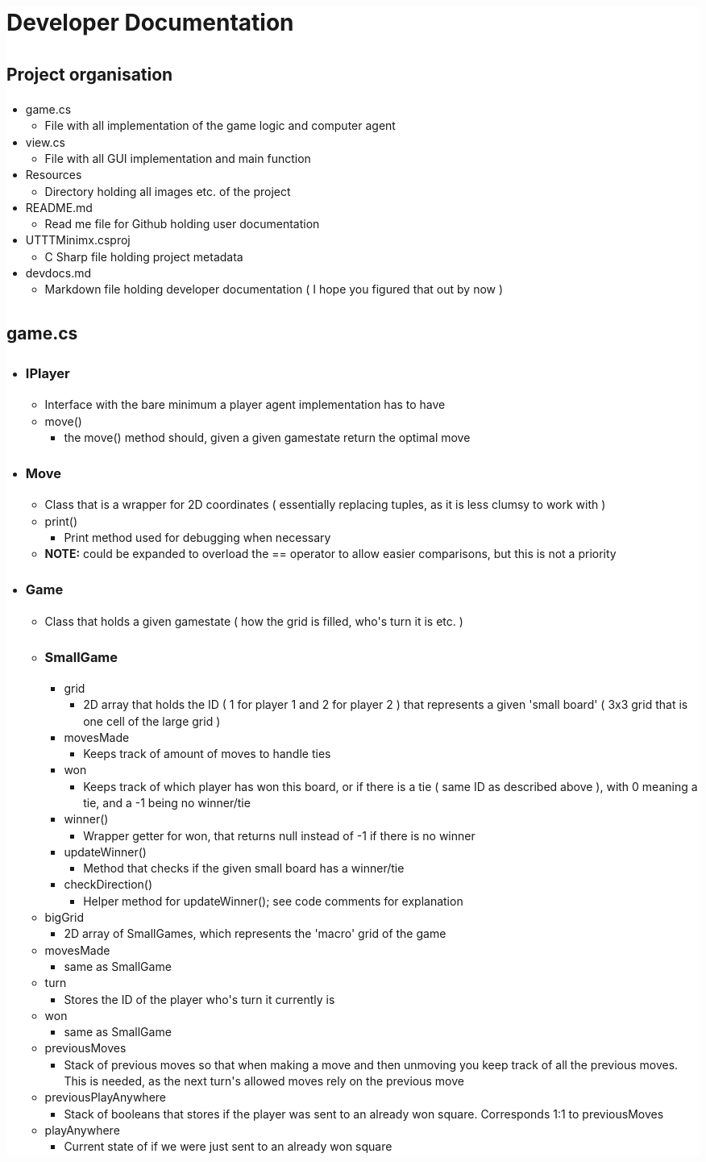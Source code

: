 # Developer Documentation

## Project organisation
- game.cs
  - File with all implementation of the game logic and computer agent
- view.cs
  - File with all GUI implementation and main function
- Resources
  - Directory holding all images etc. of the project
- README.md
  - Read me file for Github holding user documentation
- UTTTMinimx.csproj
  - C Sharp file holding project metadata
- devdocs.md
  - Markdown file holding developer documentation ( I hope you figured that out by now )

## game.cs
- ### IPlayer
  - Interface with the bare minimum a player agent implementation has to have
  - move()
    - the move() method should, given a given gamestate return the optimal move
- ### Move
  - Class that is a wrapper for 2D coordinates ( essentially replacing tuples, as it is less clumsy to work with )
  - print()
    - Print method used for debugging when necessary
  - **NOTE:** could be expanded to overload the == operator to allow easier comparisons, but this is not a priority
- ### Game
  - Class that holds a given gamestate ( how the grid is filled, who's turn it is etc. )
  - ### SmallGame
    - grid
      - 2D array that holds the ID ( 1 for player 1 and 2 for player 2 ) that represents a given 'small board' ( 3x3 grid that is one cell of the large grid )
    - movesMade
      - Keeps track of amount of moves to handle ties
    - won
      - Keeps track of which player has won this board, or if there is a tie ( same ID as described above ), with 0 meaning a tie, and a -1 being no winner/tie
    - winner()
      - Wrapper getter for won, that returns null instead of -1 if there is no winner
    - updateWinner()
      - Method that checks if the given small board has a winner/tie
    - checkDirection()
      - Helper method for updateWinner(); see code comments for explanation
  - bigGrid
    - 2D array of SmallGames, which represents the 'macro' grid of the game
  - movesMade
    - same as SmallGame
  - turn
    - Stores the ID of the player who's turn it currently is
  - won
    - same as SmallGame
  - previousMoves
    - Stack of previous moves so that when making a move and then unmoving you keep track of all the previous moves. This is needed, as the next turn's allowed moves rely on the previous move
  - previousPlayAnywhere
    - Stack of booleans that stores if the player was sent to an already won square. Corresponds 1:1 to previousMoves
  - playAnywhere
    - Current state of if we were just sent to an already won square